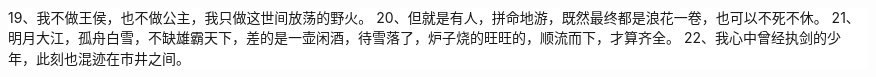 19、我不做王侯，也不做公主，我只做这世间放荡的野火。
20、但就是有人，拼命地游，既然最终都是浪花一卷，也可以不死不休。
21、明月大江，孤舟白雪，不缺雄霸天下，差的是一壶闲酒，待雪落了，炉子烧的旺旺的，顺流而下，才算齐全。
22、我心中曾经执剑的少年，此刻也混迹在市井之间。
